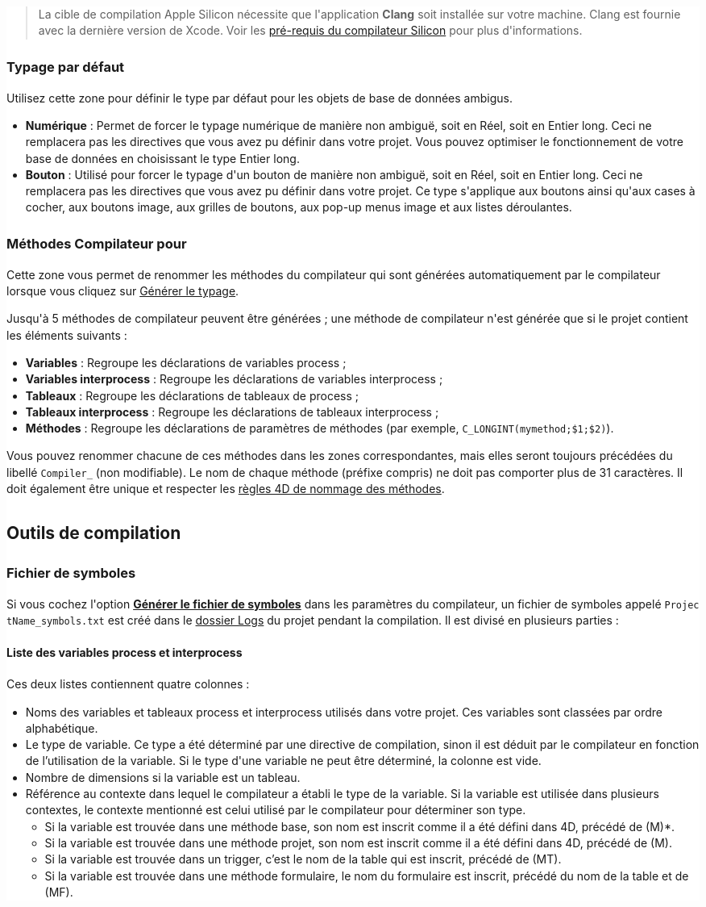 > La cible de compilation Apple Silicon nécessite que l'application **Clang** soit installée sur votre machine. Clang est fournie avec la dernière version de Xcode. Voir les [pré-requis du compilateur Silicon](#requirements) pour plus d'informations.

### Typage par défaut

Utilisez cette zone pour définir le type par défaut pour les objets de base de données ambigus.

- **Numérique** : Permet de forcer le typage numérique de manière non ambiguë, soit en Réel, soit en Entier long. Ceci ne remplacera pas les directives que vous avez pu définir dans votre projet. Vous pouvez optimiser le fonctionnement de votre base de données en choisissant le type Entier long.
- **Bouton** : Utilisé pour forcer le typage d'un bouton de manière non ambiguë, soit en Réel, soit en Entier long. Ceci ne remplacera pas les directives que vous avez pu définir dans votre projet. Ce type s'applique aux boutons ainsi qu'aux cases à cocher, aux boutons image, aux grilles de boutons, aux pop-up menus image et aux listes déroulantes.

### Méthodes Compilateur pour

Cette zone vous permet de renommer les méthodes du compilateur qui sont générées automatiquement par le compilateur lorsque vous cliquez sur [Générer le typage](#générer-le-typage).

Jusqu'à 5 méthodes de compilateur peuvent être générées ; une méthode de compilateur n'est générée que si le projet contient les éléments suivants :

- **Variables** : Regroupe les déclarations de variables process ;
- **Variables interprocess** : Regroupe les déclarations de variables interprocess ;
- **Tableaux** : Regroupe les déclarations de tableaux de process ;
- **Tableaux interprocess** : Regroupe les déclarations de tableaux interprocess ;
- **Méthodes** : Regroupe les déclarations de paramètres de méthodes (par exemple, `C_LONGINT(mymethod;$1;$2)`).

Vous pouvez renommer chacune de ces méthodes dans les zones correspondantes, mais elles seront toujours précédées du libellé `Compiler_` (non modifiable). Le nom de chaque méthode (préfixe compris) ne doit pas comporter plus de 31 caractères. Il doit également être unique et respecter les [règles 4D de nommage des méthodes](Concepts/identifiers.md#méthodes-projet).

## Outils de compilation

### Fichier de symboles

Si vous cochez l'option [**Générer le fichier de symboles**](#symbol-file) dans les paramètres du compilateur, un fichier de symboles appelé `ProjectName_symbols.txt` est créé dans le [dossier Logs](../Project/architecture.md#logs-folder) du projet pendant la compilation. Il est divisé en plusieurs parties :

#### Liste des variables process et interprocess

Ces deux listes contiennent quatre colonnes :

- Noms des variables et tableaux process et interprocess utilisés dans votre projet. Ces variables sont classées par ordre alphabétique.
- Le type de variable. Ce type a été déterminé par une directive de compilation, sinon il est déduit par le compilateur en fonction de l’utilisation de la variable. Si le type d'une variable ne peut être déterminé, la colonne est vide.
- Nombre de dimensions si la variable est un tableau.
- Référence au contexte dans lequel le compilateur a établi le type de la variable. Si la variable est utilisée dans plusieurs contextes, le contexte mentionné est celui utilisé par le compilateur pour déterminer son type.
  - Si la variable est trouvée dans une méthode base, son nom est inscrit comme il a été défini dans 4D, précédé de (M)*.
  - Si la variable est trouvée dans une méthode projet, son nom est inscrit comme il a été défini dans 4D, précédé de (M).
  - Si la variable est trouvée dans un trigger, c’est le nom de la table qui est inscrit, précédé de (MT).
  - Si la variable est trouvée dans une méthode formulaire, le nom du formulaire est inscrit, précédé du nom de la table et de (MF).